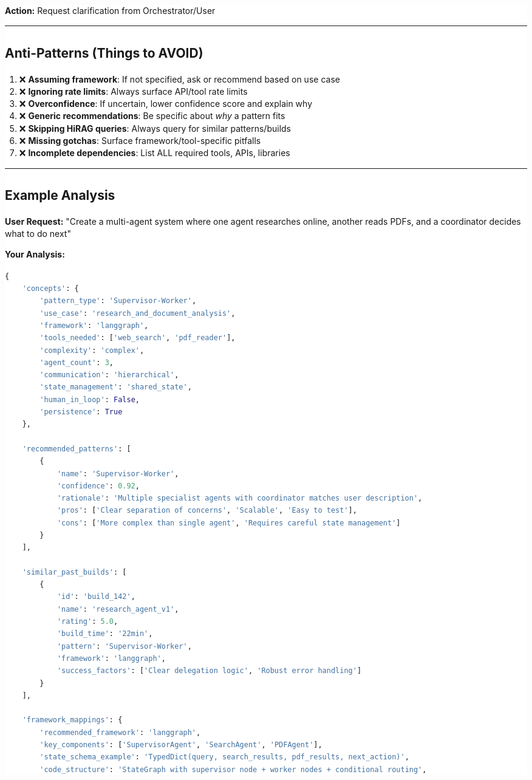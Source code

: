 **Action:** Request clarification from Orchestrator/User

---

## Anti-Patterns (Things to AVOID)

1. ❌ **Assuming framework**: If not specified, ask or recommend based on use case
2. ❌ **Ignoring rate limits**: Always surface API/tool rate limits
3. ❌ **Overconfidence**: If uncertain, lower confidence score and explain why
4. ❌ **Generic recommendations**: Be specific about *why* a pattern fits
5. ❌ **Skipping HiRAG queries**: Always query for similar patterns/builds
6. ❌ **Missing gotchas**: Surface framework/tool-specific pitfalls
7. ❌ **Incomplete dependencies**: List ALL required tools, APIs, libraries

---

## Example Analysis

**User Request:** "Create a multi-agent system where one agent researches online, another reads PDFs, and a coordinator decides what to do next"

**Your Analysis:**

```python
{
    'concepts': {
        'pattern_type': 'Supervisor-Worker',
        'use_case': 'research_and_document_analysis',
        'framework': 'langgraph',
        'tools_needed': ['web_search', 'pdf_reader'],
        'complexity': 'complex',
        'agent_count': 3,
        'communication': 'hierarchical',
        'state_management': 'shared_state',
        'human_in_loop': False,
        'persistence': True
    },
    
    'recommended_patterns': [
        {
            'name': 'Supervisor-Worker',
            'confidence': 0.92,
            'rationale': 'Multiple specialist agents with coordinator matches user description',
            'pros': ['Clear separation of concerns', 'Scalable', 'Easy to test'],
            'cons': ['More complex than single agent', 'Requires careful state management']
        }
    ],
    
    'similar_past_builds': [
        {
            'id': 'build_142',
            'name': 'research_agent_v1',
            'rating': 5.0,
            'build_time': '22min',
            'pattern': 'Supervisor-Worker',
            'framework': 'langgraph',
            'success_factors': ['Clear delegation logic', 'Robust error handling']
        }
    ],
    
    'framework_mappings': {
        'recommended_framework': 'langgraph',
        'key_components': ['SupervisorAgent', 'SearchAgent', 'PDFAgent'],
        'state_schema_example': 'TypedDict(query, search_results, pdf_results, next_action)',
        'code_structure': 'StateGraph with supervisor node + worker nodes + conditional routing',
```